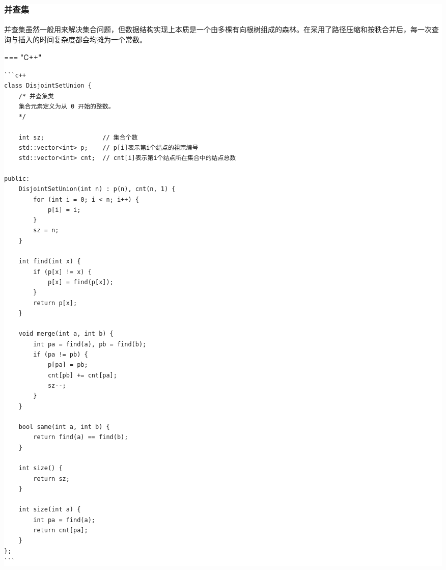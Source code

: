 ### 并查集

并查集虽然一般用来解决集合问题，但数据结构实现上本质是一个由多棵有向根树组成的森林。在采用了路径压缩和按秩合并后，每一次查询与插入的时间复杂度都会均摊为一个常数。

=== "C++"

    ```c++
    class DisjointSetUnion {
        /* 并查集类
        集合元素定义为从 0 开始的整数。
        */
    
        int sz;                // 集合个数
        std::vector<int> p;    // p[i]表示第i个结点的祖宗编号
        std::vector<int> cnt;  // cnt[i]表示第i个结点所在集合中的结点总数
    
    public:
        DisjointSetUnion(int n) : p(n), cnt(n, 1) {
            for (int i = 0; i < n; i++) {
                p[i] = i;
            }
            sz = n;
        }
    
        int find(int x) {
            if (p[x] != x) {
                p[x] = find(p[x]);
            }
            return p[x];
        }
    
        void merge(int a, int b) {
            int pa = find(a), pb = find(b);
            if (pa != pb) {
                p[pa] = pb;
                cnt[pb] += cnt[pa];
                sz--;
            }
        }
    
        bool same(int a, int b) {
            return find(a) == find(b);
        }
    
        int size() {
            return sz;
        }
    
        int size(int a) {
            int pa = find(a);
            return cnt[pa];
        }
    };
    ```
